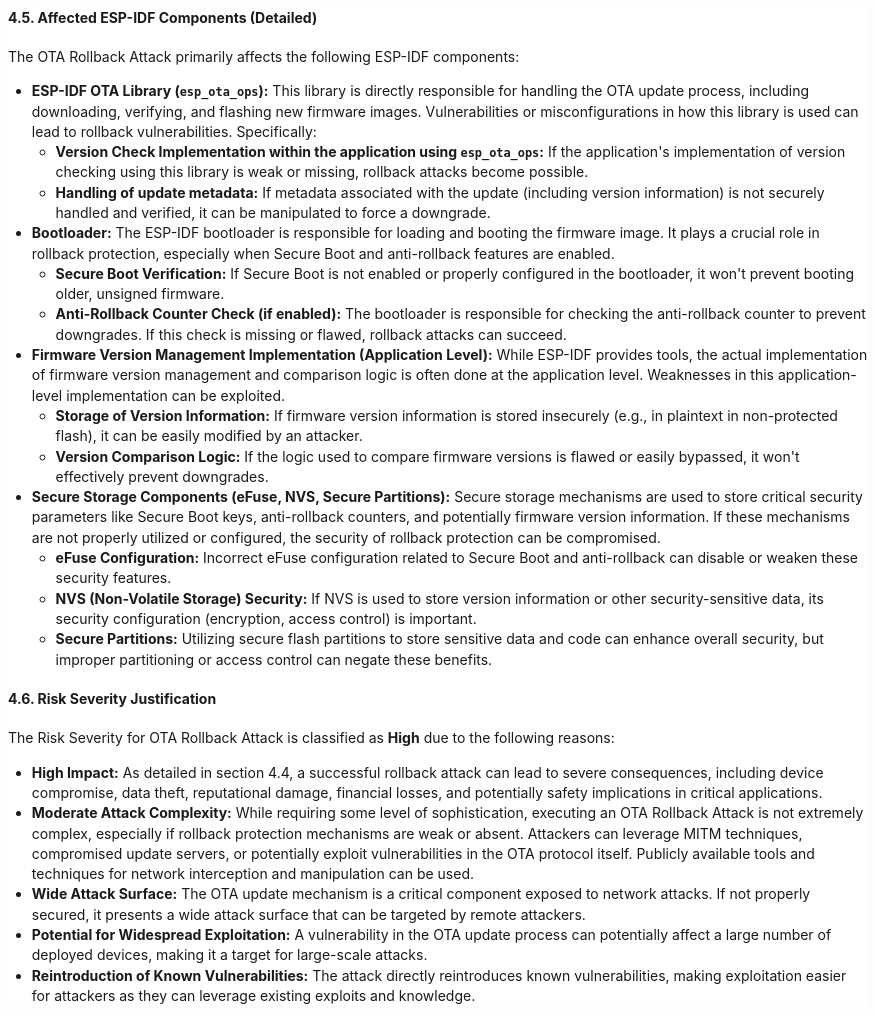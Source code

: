 #### 4.5. Affected ESP-IDF Components (Detailed)

The OTA Rollback Attack primarily affects the following ESP-IDF components:

*   **ESP-IDF OTA Library (`esp_ota_ops`):** This library is directly responsible for handling the OTA update process, including downloading, verifying, and flashing new firmware images. Vulnerabilities or misconfigurations in how this library is used can lead to rollback vulnerabilities. Specifically:
    *   **Version Check Implementation within the application using `esp_ota_ops`:** If the application's implementation of version checking using this library is weak or missing, rollback attacks become possible.
    *   **Handling of update metadata:** If metadata associated with the update (including version information) is not securely handled and verified, it can be manipulated to force a downgrade.
*   **Bootloader:** The ESP-IDF bootloader is responsible for loading and booting the firmware image. It plays a crucial role in rollback protection, especially when Secure Boot and anti-rollback features are enabled.
    *   **Secure Boot Verification:** If Secure Boot is not enabled or properly configured in the bootloader, it won't prevent booting older, unsigned firmware.
    *   **Anti-Rollback Counter Check (if enabled):** The bootloader is responsible for checking the anti-rollback counter to prevent downgrades. If this check is missing or flawed, rollback attacks can succeed.
*   **Firmware Version Management Implementation (Application Level):** While ESP-IDF provides tools, the actual implementation of firmware version management and comparison logic is often done at the application level. Weaknesses in this application-level implementation can be exploited.
    *   **Storage of Version Information:** If firmware version information is stored insecurely (e.g., in plaintext in non-protected flash), it can be easily modified by an attacker.
    *   **Version Comparison Logic:**  If the logic used to compare firmware versions is flawed or easily bypassed, it won't effectively prevent downgrades.
*   **Secure Storage Components (eFuse, NVS, Secure Partitions):** Secure storage mechanisms are used to store critical security parameters like Secure Boot keys, anti-rollback counters, and potentially firmware version information.  If these mechanisms are not properly utilized or configured, the security of rollback protection can be compromised.
    *   **eFuse Configuration:** Incorrect eFuse configuration related to Secure Boot and anti-rollback can disable or weaken these security features.
    *   **NVS (Non-Volatile Storage) Security:** If NVS is used to store version information or other security-sensitive data, its security configuration (encryption, access control) is important.
    *   **Secure Partitions:** Utilizing secure flash partitions to store sensitive data and code can enhance overall security, but improper partitioning or access control can negate these benefits.

#### 4.6. Risk Severity Justification

The Risk Severity for OTA Rollback Attack is classified as **High** due to the following reasons:

*   **High Impact:** As detailed in section 4.4, a successful rollback attack can lead to severe consequences, including device compromise, data theft, reputational damage, financial losses, and potentially safety implications in critical applications.
*   **Moderate Attack Complexity:** While requiring some level of sophistication, executing an OTA Rollback Attack is not extremely complex, especially if rollback protection mechanisms are weak or absent. Attackers can leverage MITM techniques, compromised update servers, or potentially exploit vulnerabilities in the OTA protocol itself. Publicly available tools and techniques for network interception and manipulation can be used.
*   **Wide Attack Surface:**  The OTA update mechanism is a critical component exposed to network attacks. If not properly secured, it presents a wide attack surface that can be targeted by remote attackers.
*   **Potential for Widespread Exploitation:** A vulnerability in the OTA update process can potentially affect a large number of deployed devices, making it a target for large-scale attacks.
*   **Reintroduction of Known Vulnerabilities:** The attack directly reintroduces known vulnerabilities, making exploitation easier for attackers as they can leverage existing exploits and knowledge.
